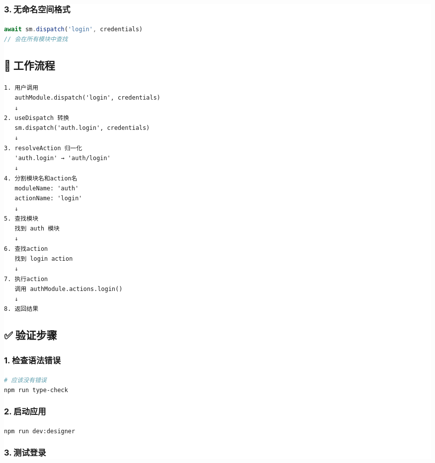 ### 3. 无命名空间格式

```typescript
await sm.dispatch('login', credentials)
// 会在所有模块中查找
```

## 🔄 工作流程

```
1. 用户调用
   authModule.dispatch('login', credentials)
   ↓
2. useDispatch 转换
   sm.dispatch('auth.login', credentials)
   ↓
3. resolveAction 归一化
   'auth.login' → 'auth/login'
   ↓
4. 分割模块名和action名
   moduleName: 'auth'
   actionName: 'login'
   ↓
5. 查找模块
   找到 auth 模块
   ↓
6. 查找action
   找到 login action
   ↓
7. 执行action
   调用 authModule.actions.login()
   ↓
8. 返回结果
```

## ✅ 验证步骤

### 1. 检查语法错误

```bash
# 应该没有错误
npm run type-check
```

### 2. 启动应用

```bash
npm run dev:designer
```

### 3. 测试登录
